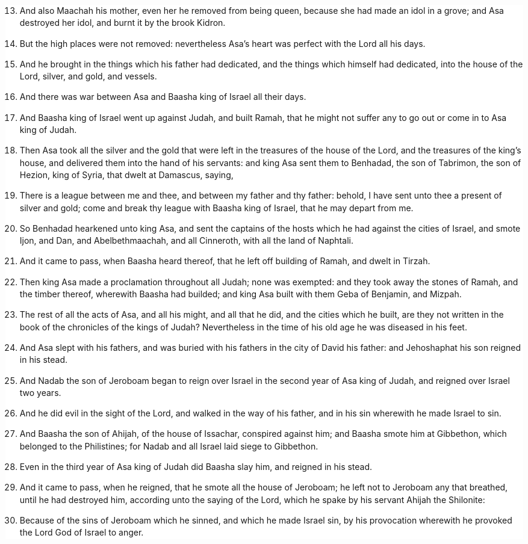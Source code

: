 13. And also Maachah his mother, even her he removed from being queen, because she had made an idol in a grove; and Asa destroyed her idol, and burnt it by the brook Kidron.

14. But the high places were not removed: nevertheless Asa’s heart was perfect with the Lord all his days.

15. And he brought in the things which his father had dedicated, and the things which himself had dedicated, into the house of the Lord, silver, and gold, and vessels.

16. And there was war between Asa and Baasha king of Israel all their days.

17. And Baasha king of Israel went up against Judah, and built Ramah, that he might not suffer any to go out or come in to Asa king of Judah.

18. Then Asa took all the silver and the gold that were left in the treasures of the house of the Lord, and the treasures of the king’s house, and delivered them into the hand of his servants: and king Asa sent them to Benhadad, the son of Tabrimon, the son of Hezion, king of Syria, that dwelt at Damascus, saying,

19. There is a league between me and thee, and between my father and thy father: behold, I have sent unto thee a present of silver and gold; come and break thy league with Baasha king of Israel, that he may depart from me.

20. So Benhadad hearkened unto king Asa, and sent the captains of the hosts which he had against the cities of Israel, and smote Ijon, and Dan, and Abelbethmaachah, and all Cinneroth, with all the land of Naphtali.

21. And it came to pass, when Baasha heard thereof, that he left off building of Ramah, and dwelt in Tirzah.

22. Then king Asa made a proclamation throughout all Judah; none was exempted: and they took away the stones of Ramah, and the timber thereof, wherewith Baasha had builded; and king Asa built with them Geba of Benjamin, and Mizpah.

23. The rest of all the acts of Asa, and all his might, and all that he did, and the cities which he built, are they not written in the book of the chronicles of the kings of Judah? Nevertheless in the time of his old age he was diseased in his feet.

24. And Asa slept with his fathers, and was buried with his fathers in the city of David his father: and Jehoshaphat his son reigned in his stead.

25. And Nadab the son of Jeroboam began to reign over Israel in the second year of Asa king of Judah, and reigned over Israel two years.

26. And he did evil in the sight of the Lord, and walked in the way of his father, and in his sin wherewith he made Israel to sin.

27. And Baasha the son of Ahijah, of the house of Issachar, conspired against him; and Baasha smote him at Gibbethon, which belonged to the Philistines; for Nadab and all Israel laid siege to Gibbethon.

28. Even in the third year of Asa king of Judah did Baasha slay him, and reigned in his stead.

29. And it came to pass, when he reigned, that he smote all the house of Jeroboam; he left not to Jeroboam any that breathed, until he had destroyed him, according unto the saying of the Lord, which he spake by his servant Ahijah the Shilonite:

30. Because of the sins of Jeroboam which he sinned, and which he made Israel sin, by his provocation wherewith he provoked the Lord God of Israel to anger.
